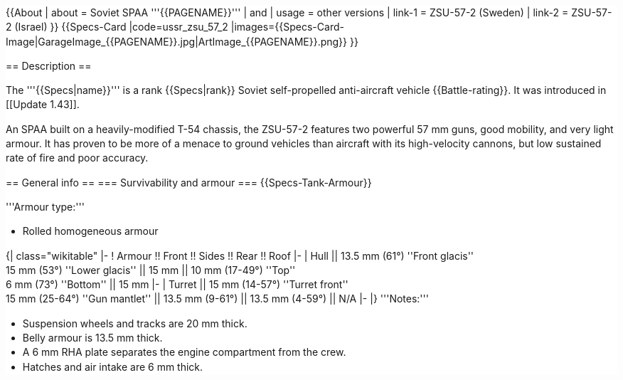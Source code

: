 {{About
| about = Soviet SPAA '''{{PAGENAME}}'''
| and
| usage = other versions
| link-1 = ZSU-57-2 (Sweden)
| link-2 = ZSU-57-2 (Israel)
}}
{{Specs-Card
|code=ussr_zsu_57_2
|images={{Specs-Card-Image|GarageImage_{{PAGENAME}}.jpg|ArtImage\_{{PAGENAME}}.png}}
}}

== Description ==



The '''{{Specs|name}}''' is a rank {{Specs|rank}} Soviet self-propelled anti-aircraft vehicle {{Battle-rating}}. It was introduced in [[Update 1.43]].

An SPAA built on a heavily-modified T-54 chassis, the ZSU-57-2 features two powerful 57 mm guns, good mobility, and very light armour. It has proven to be more of a menace to ground vehicles than aircraft with its high-velocity cannons, but low sustained rate of fire and poor accuracy.

== General info ==
=== Survivability and armour ===
{{Specs-Tank-Armour}}



'''Armour type:'''

- Rolled homogeneous armour

{| class="wikitable"
|-
! Armour !! Front !! Sides !! Rear !! Roof
|-
| Hull || 13.5 mm (61°) ''Front glacis'' <br> 15 mm (53°) ''Lower glacis'' || 15 mm || 10 mm (17-49°) ''Top'' <br> 6 mm (73°) ''Bottom'' || 15 mm
|-
| Turret || 15 mm (14-57°) ''Turret front'' <br> 15 mm (25-64°) ''Gun mantlet'' || 13.5 mm (9-61°) || 13.5 mm (4-59°) || N/A
|-
|}
'''Notes:'''

- Suspension wheels and tracks are 20 mm thick.
- Belly armour is 13.5 mm thick.
- A 6 mm RHA plate separates the engine compartment from the crew.
- Hatches and air intake are 6 mm thick.
